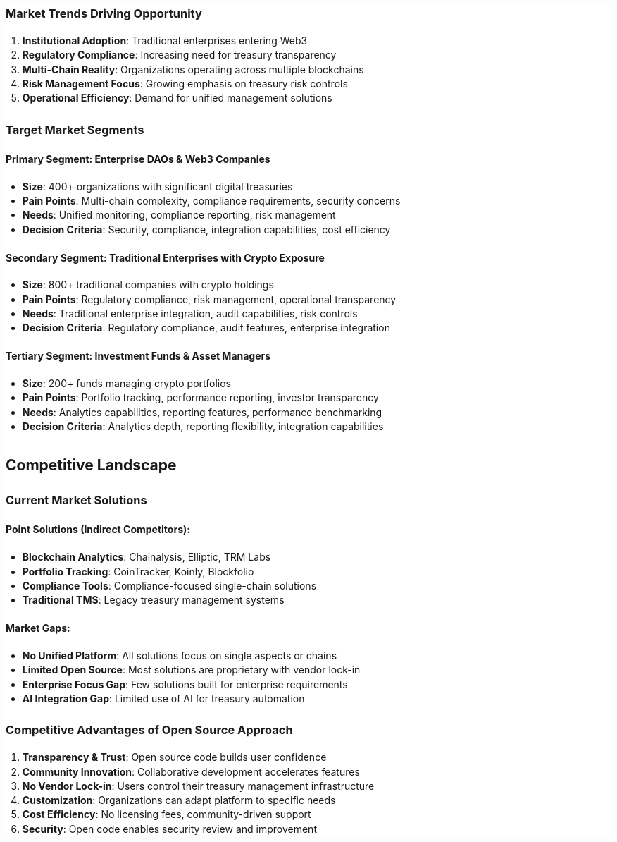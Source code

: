### **Market Trends Driving Opportunity**
1. **Institutional Adoption**: Traditional enterprises entering Web3
2. **Regulatory Compliance**: Increasing need for treasury transparency
3. **Multi-Chain Reality**: Organizations operating across multiple blockchains
4. **Risk Management Focus**: Growing emphasis on treasury risk controls
5. **Operational Efficiency**: Demand for unified management solutions

### **Target Market Segments**

#### **Primary Segment: Enterprise DAOs & Web3 Companies**
- **Size**: 400+ organizations with significant digital treasuries
- **Pain Points**: Multi-chain complexity, compliance requirements, security concerns
- **Needs**: Unified monitoring, compliance reporting, risk management
- **Decision Criteria**: Security, compliance, integration capabilities, cost efficiency

#### **Secondary Segment: Traditional Enterprises with Crypto Exposure**
- **Size**: 800+ traditional companies with crypto holdings
- **Pain Points**: Regulatory compliance, risk management, operational transparency
- **Needs**: Traditional enterprise integration, audit capabilities, risk controls
- **Decision Criteria**: Regulatory compliance, audit features, enterprise integration

#### **Tertiary Segment: Investment Funds & Asset Managers**
- **Size**: 200+ funds managing crypto portfolios
- **Pain Points**: Portfolio tracking, performance reporting, investor transparency
- **Needs**: Analytics capabilities, reporting features, performance benchmarking
- **Decision Criteria**: Analytics depth, reporting flexibility, integration capabilities

## Competitive Landscape

### **Current Market Solutions**

#### **Point Solutions (Indirect Competitors):**
- **Blockchain Analytics**: Chainalysis, Elliptic, TRM Labs
- **Portfolio Tracking**: CoinTracker, Koinly, Blockfolio
- **Compliance Tools**: Compliance-focused single-chain solutions
- **Traditional TMS**: Legacy treasury management systems

#### **Market Gaps:**
- **No Unified Platform**: All solutions focus on single aspects or chains
- **Limited Open Source**: Most solutions are proprietary with vendor lock-in
- **Enterprise Focus Gap**: Few solutions built for enterprise requirements
- **AI Integration Gap**: Limited use of AI for treasury automation

### **Competitive Advantages of Open Source Approach**

1. **Transparency & Trust**: Open source code builds user confidence
2. **Community Innovation**: Collaborative development accelerates features
3. **No Vendor Lock-in**: Users control their treasury management infrastructure
4. **Customization**: Organizations can adapt platform to specific needs
5. **Cost Efficiency**: No licensing fees, community-driven support
6. **Security**: Open code enables security review and improvement
